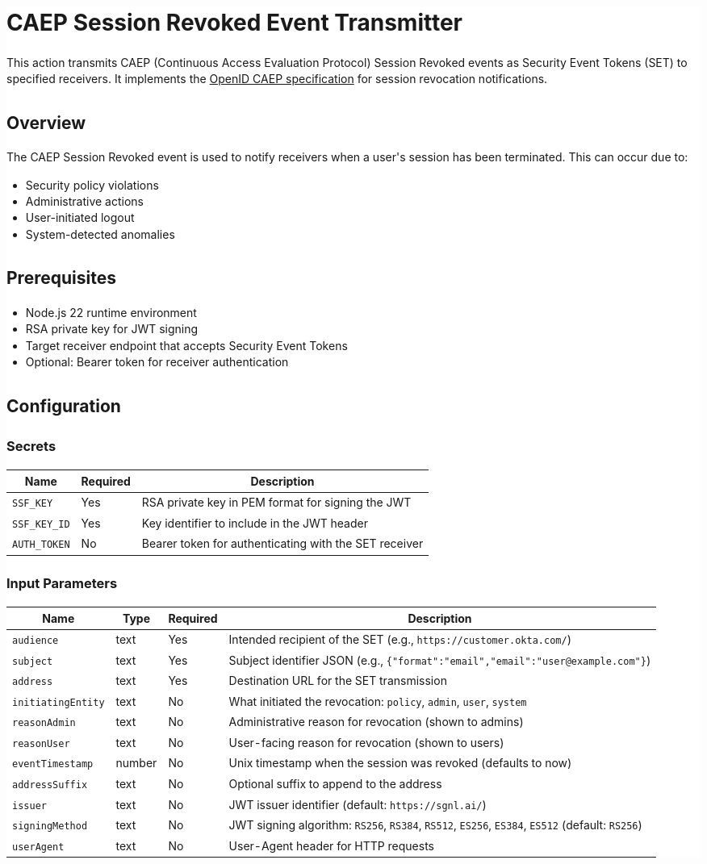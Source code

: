 # CAEP Session Revoked Event Transmitter

This action transmits CAEP (Continuous Access Evaluation Protocol) Session Revoked events as Security Event Tokens (SET) to specified receivers. It implements the [OpenID CAEP specification](https://openid.net/specs/openid-caep-1_0.html) for session revocation notifications.

## Overview

The CAEP Session Revoked event is used to notify receivers when a user's session has been terminated. This can occur due to:
- Security policy violations
- Administrative actions
- User-initiated logout
- System-detected anomalies

## Prerequisites

- Node.js 22 runtime environment
- RSA private key for JWT signing
- Target receiver endpoint that accepts Security Event Tokens
- Optional: Bearer token for receiver authentication

## Configuration

### Secrets

| Name | Required | Description |
|------|----------|-------------|
| `SSF_KEY` | Yes | RSA private key in PEM format for signing the JWT |
| `SSF_KEY_ID` | Yes | Key identifier to include in the JWT header |
| `AUTH_TOKEN` | No | Bearer token for authenticating with the SET receiver |

### Input Parameters

| Name | Type | Required | Description |
|------|------|----------|-------------|
| `audience` | text | Yes | Intended recipient of the SET (e.g., `https://customer.okta.com/`) |
| `subject` | text | Yes | Subject identifier JSON (e.g., `{"format":"email","email":"user@example.com"}`) |
| `address` | text | Yes | Destination URL for the SET transmission |
| `initiatingEntity` | text | No | What initiated the revocation: `policy`, `admin`, `user`, `system` |
| `reasonAdmin` | text | No | Administrative reason for revocation (shown to admins) |
| `reasonUser` | text | No | User-facing reason for revocation (shown to users) |
| `eventTimestamp` | number | No | Unix timestamp when the session was revoked (defaults to now) |
| `addressSuffix` | text | No | Optional suffix to append to the address |
| `issuer` | text | No | JWT issuer identifier (default: `https://sgnl.ai/`) |
| `signingMethod` | text | No | JWT signing algorithm: `RS256`, `RS384`, `RS512`, `ES256`, `ES384`, `ES512` (default: `RS256`) |
| `userAgent` | text | No | User-Agent header for HTTP requests |
